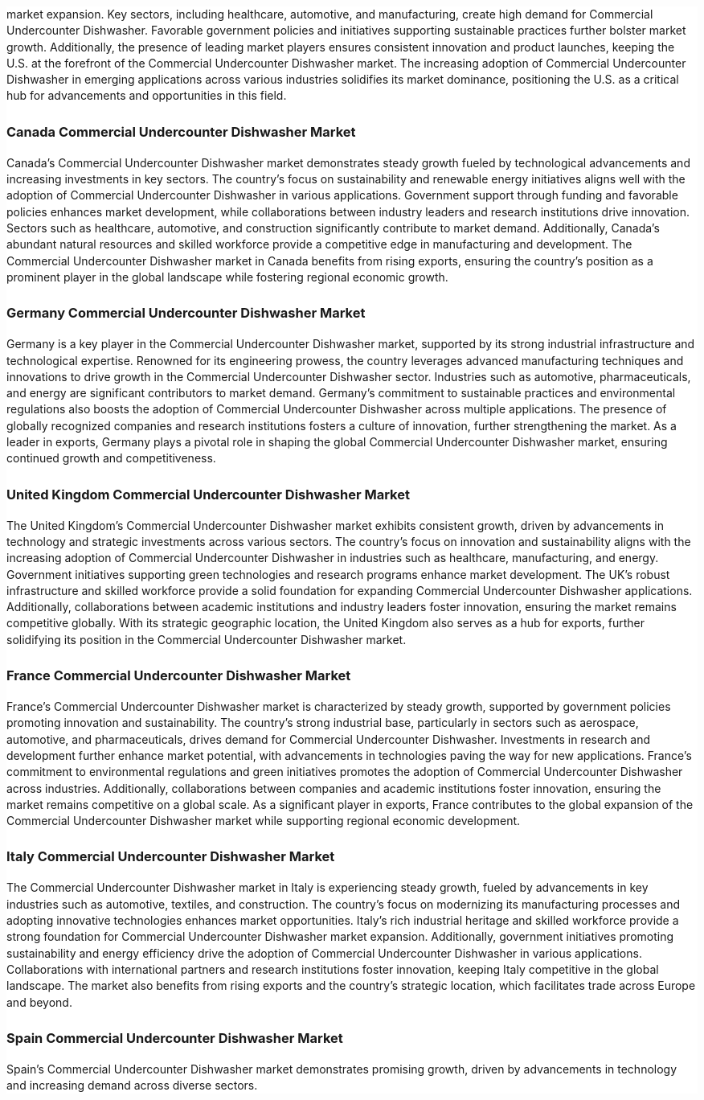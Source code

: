 market expansion. Key sectors, including healthcare, automotive, and manufacturing, create high demand for Commercial Undercounter Dishwasher. Favorable government policies and initiatives supporting sustainable practices further bolster market growth. Additionally, the presence of leading market players ensures consistent innovation and product launches, keeping the U.S. at the forefront of the Commercial Undercounter Dishwasher market. The increasing adoption of Commercial Undercounter Dishwasher in emerging applications across various industries solidifies its market dominance, positioning the U.S. as a critical hub for advancements and opportunities in this field.</p><h3>Canada Commercial Undercounter Dishwasher Market</h3><p>Canada&rsquo;s Commercial Undercounter Dishwasher market demonstrates steady growth fueled by technological advancements and increasing investments in key sectors. The country&rsquo;s focus on sustainability and renewable energy initiatives aligns well with the adoption of Commercial Undercounter Dishwasher in various applications. Government support through funding and favorable policies enhances market development, while collaborations between industry leaders and research institutions drive innovation. Sectors such as healthcare, automotive, and construction significantly contribute to market demand. Additionally, Canada&rsquo;s abundant natural resources and skilled workforce provide a competitive edge in manufacturing and development. The Commercial Undercounter Dishwasher market in Canada benefits from rising exports, ensuring the country&rsquo;s position as a prominent player in the global landscape while fostering regional economic growth.</p><h3>Germany Commercial Undercounter Dishwasher Market</h3><p>Germany is a key player in the Commercial Undercounter Dishwasher market, supported by its strong industrial infrastructure and technological expertise. Renowned for its engineering prowess, the country leverages advanced manufacturing techniques and innovations to drive growth in the Commercial Undercounter Dishwasher sector. Industries such as automotive, pharmaceuticals, and energy are significant contributors to market demand. Germany&rsquo;s commitment to sustainable practices and environmental regulations also boosts the adoption of Commercial Undercounter Dishwasher across multiple applications. The presence of globally recognized companies and research institutions fosters a culture of innovation, further strengthening the market. As a leader in exports, Germany plays a pivotal role in shaping the global Commercial Undercounter Dishwasher market, ensuring continued growth and competitiveness.</p><h3>United Kingdom Commercial Undercounter Dishwasher Market</h3><p>The United Kingdom&rsquo;s Commercial Undercounter Dishwasher market exhibits consistent growth, driven by advancements in technology and strategic investments across various sectors. The country&rsquo;s focus on innovation and sustainability aligns with the increasing adoption of Commercial Undercounter Dishwasher in industries such as healthcare, manufacturing, and energy. Government initiatives supporting green technologies and research programs enhance market development. The UK&rsquo;s robust infrastructure and skilled workforce provide a solid foundation for expanding Commercial Undercounter Dishwasher applications. Additionally, collaborations between academic institutions and industry leaders foster innovation, ensuring the market remains competitive globally. With its strategic geographic location, the United Kingdom also serves as a hub for exports, further solidifying its position in the Commercial Undercounter Dishwasher market.</p><h3>France Commercial Undercounter Dishwasher Market</h3><p>France&rsquo;s Commercial Undercounter Dishwasher market is characterized by steady growth, supported by government policies promoting innovation and sustainability. The country&rsquo;s strong industrial base, particularly in sectors such as aerospace, automotive, and pharmaceuticals, drives demand for Commercial Undercounter Dishwasher. Investments in research and development further enhance market potential, with advancements in technologies paving the way for new applications. France&rsquo;s commitment to environmental regulations and green initiatives promotes the adoption of Commercial Undercounter Dishwasher across industries. Additionally, collaborations between companies and academic institutions foster innovation, ensuring the market remains competitive on a global scale. As a significant player in exports, France contributes to the global expansion of the Commercial Undercounter Dishwasher market while supporting regional economic development.</p><h3>Italy Commercial Undercounter Dishwasher Market</h3><p>The Commercial Undercounter Dishwasher market in Italy is experiencing steady growth, fueled by advancements in key industries such as automotive, textiles, and construction. The country&rsquo;s focus on modernizing its manufacturing processes and adopting innovative technologies enhances market opportunities. Italy&rsquo;s rich industrial heritage and skilled workforce provide a strong foundation for Commercial Undercounter Dishwasher market expansion. Additionally, government initiatives promoting sustainability and energy efficiency drive the adoption of Commercial Undercounter Dishwasher in various applications. Collaborations with international partners and research institutions foster innovation, keeping Italy competitive in the global landscape. The market also benefits from rising exports and the country&rsquo;s strategic location, which facilitates trade across Europe and beyond.</p><h3>Spain Commercial Undercounter Dishwasher Market</h3><p>Spain&rsquo;s Commercial Undercounter Dishwasher market demonstrates promising growth, driven by advancements in technology and increasing demand across diverse sectors.